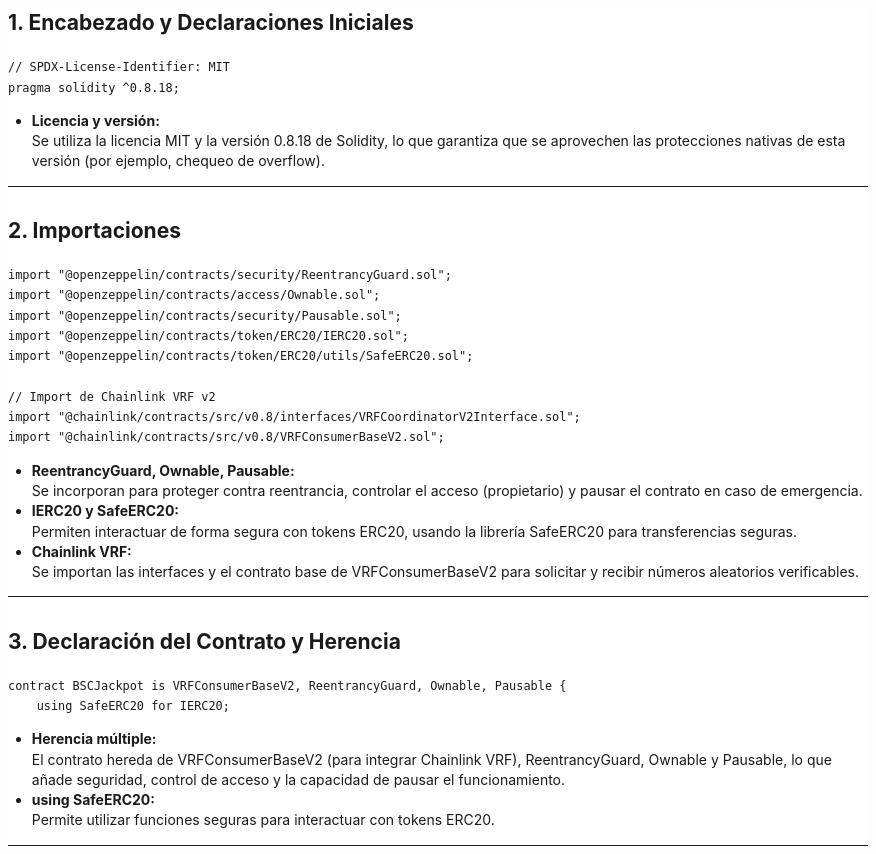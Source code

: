 ## 1. Encabezado y Declaraciones Iniciales

```solidity
// SPDX-License-Identifier: MIT
pragma solidity ^0.8.18;
```

- **Licencia y versión:**  
  Se utiliza la licencia MIT y la versión 0.8.18 de Solidity, lo que garantiza que se aprovechen las protecciones nativas de esta versión (por ejemplo, chequeo de overflow).

---

## 2. Importaciones

```solidity
import "@openzeppelin/contracts/security/ReentrancyGuard.sol";
import "@openzeppelin/contracts/access/Ownable.sol";
import "@openzeppelin/contracts/security/Pausable.sol";
import "@openzeppelin/contracts/token/ERC20/IERC20.sol";
import "@openzeppelin/contracts/token/ERC20/utils/SafeERC20.sol";

// Import de Chainlink VRF v2
import "@chainlink/contracts/src/v0.8/interfaces/VRFCoordinatorV2Interface.sol";
import "@chainlink/contracts/src/v0.8/VRFConsumerBaseV2.sol";
```

- **ReentrancyGuard, Ownable, Pausable:**  
  Se incorporan para proteger contra reentrancia, controlar el acceso (propietario) y pausar el contrato en caso de emergencia.
- **IERC20 y SafeERC20:**  
  Permiten interactuar de forma segura con tokens ERC20, usando la librería SafeERC20 para transferencias seguras.
- **Chainlink VRF:**  
  Se importan las interfaces y el contrato base de VRFConsumerBaseV2 para solicitar y recibir números aleatorios verificables.

---

## 3. Declaración del Contrato y Herencia

```solidity
contract BSCJackpot is VRFConsumerBaseV2, ReentrancyGuard, Ownable, Pausable {
    using SafeERC20 for IERC20;
```

- **Herencia múltiple:**  
  El contrato hereda de VRFConsumerBaseV2 (para integrar Chainlink VRF), ReentrancyGuard, Ownable y Pausable, lo que añade seguridad, control de acceso y la capacidad de pausar el funcionamiento.
- **using SafeERC20:**  
  Permite utilizar funciones seguras para interactuar con tokens ERC20.

---
